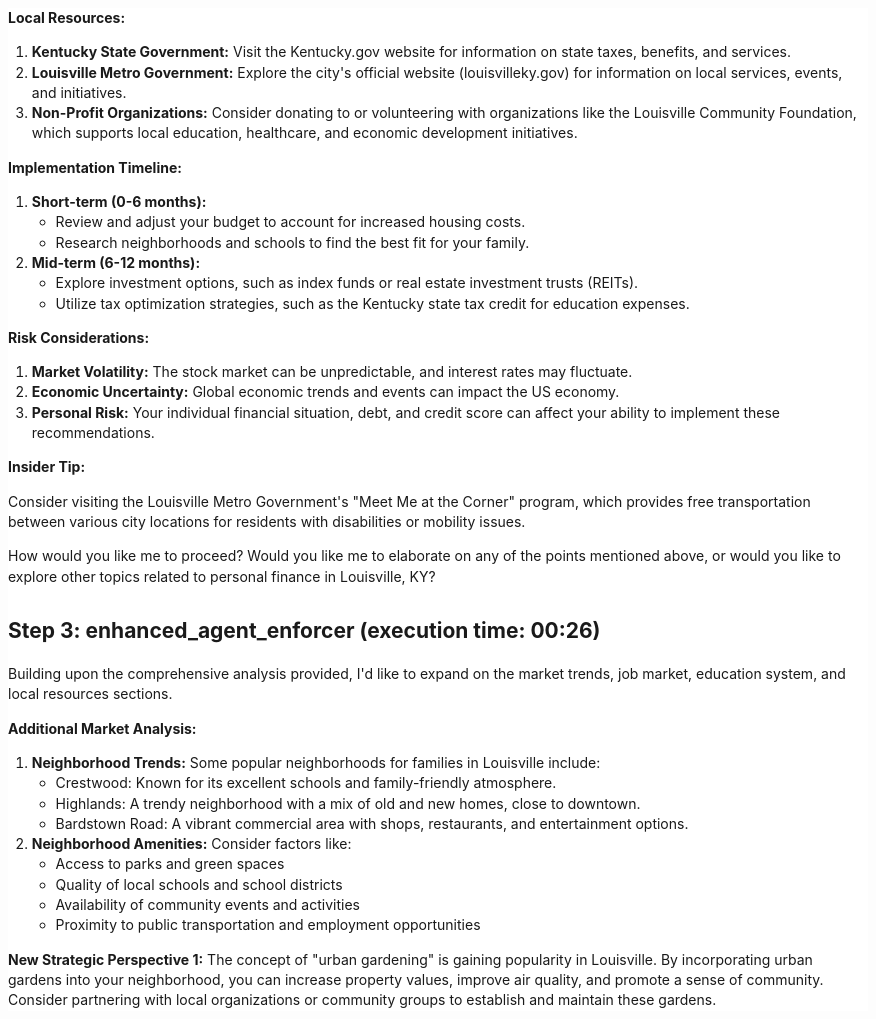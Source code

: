 **Local Resources:**

1. **Kentucky State Government:** Visit the Kentucky.gov website for information on state taxes, benefits, and services.
2. **Louisville Metro Government:** Explore the city's official website (louisvilleky.gov) for information on local services, events, and initiatives.
3. **Non-Profit Organizations:** Consider donating to or volunteering with organizations like the Louisville Community Foundation, which supports local education, healthcare, and economic development initiatives.

**Implementation Timeline:**

1. **Short-term (0-6 months):**
	* Review and adjust your budget to account for increased housing costs.
	* Research neighborhoods and schools to find the best fit for your family.
2. **Mid-term (6-12 months):**
	* Explore investment options, such as index funds or real estate investment trusts (REITs).
	* Utilize tax optimization strategies, such as the Kentucky state tax credit for education expenses.

**Risk Considerations:**

1. **Market Volatility:** The stock market can be unpredictable, and interest rates may fluctuate.
2. **Economic Uncertainty:** Global economic trends and events can impact the US economy.
3. **Personal Risk:** Your individual financial situation, debt, and credit score can affect your ability to implement these recommendations.

**Insider Tip:**

Consider visiting the Louisville Metro Government's "Meet Me at the Corner" program, which provides free transportation between various city locations for residents with disabilities or mobility issues.

How would you like me to proceed? Would you like me to elaborate on any of the points mentioned above, or would you like to explore other topics related to personal finance in Louisville, KY?

## Step 3: enhanced_agent_enforcer (execution time: 00:26)

Building upon the comprehensive analysis provided, I'd like to expand on the market trends, job market, education system, and local resources sections.

**Additional Market Analysis:**

1. **Neighborhood Trends:** Some popular neighborhoods for families in Louisville include:
	* Crestwood: Known for its excellent schools and family-friendly atmosphere.
	* Highlands: A trendy neighborhood with a mix of old and new homes, close to downtown.
	* Bardstown Road: A vibrant commercial area with shops, restaurants, and entertainment options.
2. **Neighborhood Amenities:** Consider factors like:
	* Access to parks and green spaces
	* Quality of local schools and school districts
	* Availability of community events and activities
	* Proximity to public transportation and employment opportunities

**New Strategic Perspective 1:**
The concept of "urban gardening" is gaining popularity in Louisville. By incorporating urban gardens into your neighborhood, you can increase property values, improve air quality, and promote a sense of community. Consider partnering with local organizations or community groups to establish and maintain these gardens.
